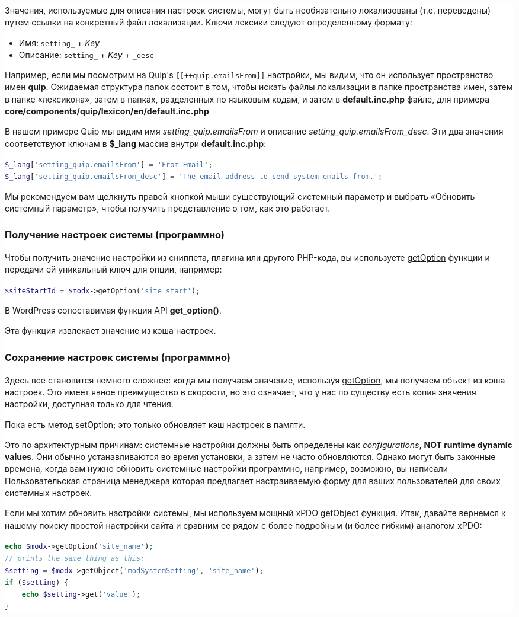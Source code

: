 Значения, используемые для описания настроек системы, могут быть необязательно локализованы (т.е. переведены) путем ссылки на конкретный файл локализации. Ключи лексики следуют определенному формату:

-   Имя: `setting_` + _Key_
-   Описание: `setting_` + _Key_ + `_desc`

Например, если мы посмотрим на Quip's `[[++quip.emailsFrom]]` настройки, мы видим, что он использует пространство имен **quip**. Ожидаемая структура папок состоит в том, чтобы искать файлы локализации в папке пространства имен, затем в папке «лексикона», затем в папках, разделенных по языковым кодам, и затем в **default.inc.php** файле, для примера **core/components/quip/lexicon/en/default.inc.php**

В нашем примере Quip мы видим имя _setting_quip.emailsFrom_ и описание _setting_quip.emailsFrom_desc_. Эти два значения соответствуют ключам в **\$\_lang** массив внутри **default.inc.php**:

```php
$_lang['setting_quip.emailsFrom'] = 'From Email';
$_lang['setting_quip.emailsFrom_desc'] = 'The email address to send system emails from.';
```

Мы рекомендуем вам щелкнуть правой кнопкой мыши существующий системный параметр и выбрать «Обновить системный параметр», чтобы получить представление о том, как это работает.

### Получение настроек системы (программно)

Чтобы получить значение настройки из сниппета, плагина или другого PHP-кода, вы используете [getOption](extending-modx/xpdo/class-reference/xpdoobject/configuration-accessors/getoption "getOption") функции и передачи ей уникальный ключ для опции, например:

```php
$siteStartId = $modx->getOption('site_start');
```

В WordPress сопоставимая функция API **get_option()**.

Эта функция извлекает значение из кэша настроек.

### Сохранение настроек системы (программно)

Здесь все становится немного сложнее: когда мы получаем значение, используя [getOption](extending-modx/xpdo/class-reference/xpdoobject/configuration-accessors/getoption "getOption"), мы получаем объект из кэша настроек. Это имеет явное преимущество в скорости, но это означает, что у нас по существу есть копия значения настройки, доступная только для чтения.

Пока есть метод setOption; это только обновляет кэш настроек в памяти.

Это по архитектурным причинам: системные настройки должны быть определены как _configurations_, **NOT runtime dynamic values**. Они обычно устанавливаются во время установки, а затем не часто обновляются. Однако могут быть законные времена, когда вам нужно обновить системные настройки программно, например, возможно, вы написали [Пользовательская страница менеджера](extending-modx/custom-manager-pages "Пользовательские страницы менеджеры - Руководство") которая предлагает настраиваемую форму для ваших пользователей для своих системных настроек.

Если мы хотим обновить настройки системы, мы используем мощный xPDO [getObject](extending-modx/xpdo/class-reference/xpdo/xpdo.getobject "xPDO.getObject") функция. Итак, давайте вернемся к нашему поиску простой настройки сайта и сравним ее рядом с более подробным (и более гибким) аналогом xPDO:

```php
echo $modx->getOption('site_name');
// prints the same thing as this:
$setting = $modx->getObject('modSystemSetting', 'site_name');
if ($setting) {
    echo $setting->get('value');
}
```
